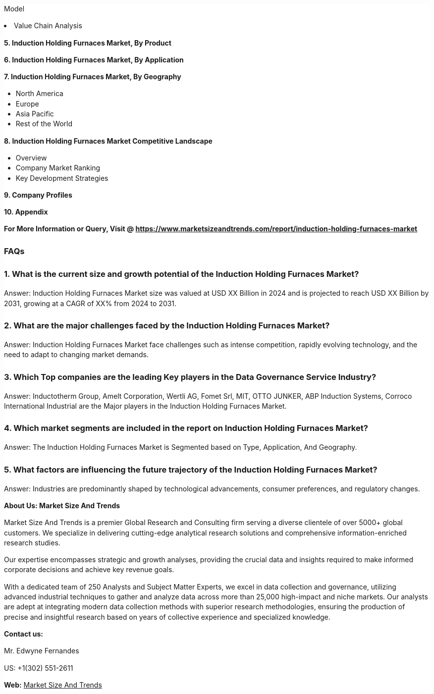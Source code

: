 Model</span></li><li><span class="">Value Chain Analysis</span></li></ul></div><div class="" data-test-id=""><p><strong><span class="">5. Induction Holding Furnaces Market, By Product</span></strong></p></div><div class="" data-test-id=""><p><strong><span class="">6. Induction Holding Furnaces Market, By Application</span></strong></p></div><div class="" data-test-id=""><p><strong><span class="">7. Induction Holding Furnaces Market, By Geography</span></strong></p></div><div class="" data-test-id=""><ul><li><span class="">North America</span></li><li><span class="">Europe</span></li><li><span class="">Asia Pacific</span></li><li><span class="">Rest of the World</span></li></ul></div><div class="" data-test-id=""><p><strong><span class="">8. Induction Holding Furnaces Market Competitive Landscape</span></strong></p></div><div class="" data-test-id=""><ul><li><span class="">Overview</span></li><li><span class="">Company Market Ranking</span></li><li><span class="">Key Development Strategies</span></li></ul></div><div class="" data-test-id=""><p><strong><span class="">9. Company Profiles</span></strong></p></div><div class="" data-test-id=""><p><strong><span class="">10. Appendix</span></strong></p></div><div class="" data-test-id=""><p><strong><span class="">For More Information or Query, Visit @ <a href="https://www.marketsizeandtrends.com/report/induction-holding-furnaces-market" target="_blank">https://www.marketsizeandtrends.com/report/induction-holding-furnaces-market</a></span></strong></p></div><div class="" data-test-id=""><div class="article-main__content" data-test-id="publishing-text-block"><h3><strong><span class="">FAQs</span></strong></h3></div><div class="article-main__content" data-test-id="publishing-text-block"><h3><span class="">1. What is the current size and growth potential of the Induction Holding Furnaces Market?</span></h3></div><div class="article-main__content" data-test-id="publishing-text-block"><p><span class="font-[700]">Answer</span><span class="">: Induction Holding Furnaces Market size was valued at USD XX Billion in 2024 and is projected to reach USD XX Billion by 2031, growing at a CAGR of XX% from 2024 to 2031.</span></p></div><div class="article-main__content" data-test-id="publishing-text-block"><h3><span class="">2. What are the major challenges faced by the Induction Holding Furnaces Market?</span></h3></div><div class="article-main__content" data-test-id="publishing-text-block"><p><span class="font-[700]">Answer</span><span class="">: Induction Holding Furnaces Market face challenges such as intense competition, rapidly evolving technology, and the need to adapt to changing market demands.</span></p></div><div class="article-main__content" data-test-id="publishing-text-block"><h3><span class="">3. Which Top companies are the leading Key players in the Data Governance Service Industry?</span></h3></div><div class="article-main__content" data-test-id="publishing-text-block"><p><span class="font-[700]">Answer</span><span class="">: Inductotherm Group, Amelt Corporation, Wertli AG, Fomet Srl, MIT, OTTO JUNKER, ABP Induction Systems, Corroco International Industrial are the Major players in the Induction Holding Furnaces Market.</span></p></div><div class="article-main__content" data-test-id="publishing-text-block"><h3><span class="">4. Which market segments are included in the report on Induction Holding Furnaces Market?</span></h3></div><div class="article-main__content" data-test-id="publishing-text-block"><p><span class="font-[700]">Answer</span><span class="">: The Induction Holding Furnaces Market is Segmented based on Type, Application, And Geography.</span></p></div><div class="article-main__content" data-test-id="publishing-text-block"><h3><span class="">5. What factors are influencing the future trajectory of the Induction Holding Furnaces Market?</span></h3></div><div class="article-main__content" data-test-id="publishing-text-block"><p><span class="font-[700]">Answer:</span><span class="">&nbsp;Industries are predominantly shaped by technological advancements, consumer preferences, and regulatory changes.</span></p></div><p><strong><span class="">About Us: Market Size And Trends</span></strong></p></div><div class="" data-test-id=""><p><span class="">Market Size And Trends is a premier Global Research and Consulting firm serving a diverse clientele of over 5000+ global customers. We specialize in delivering cutting-edge analytical research solutions and comprehensive information-enriched research studies.</span></p></div><div class="" data-test-id=""><p><span class="">Our expertise encompasses strategic and growth analyses, providing the crucial data and insights required to make informed corporate decisions and achieve key revenue goals.</span></p></div><div class="" data-test-id=""><p><span class="">With a dedicated team of 250 Analysts and Subject Matter Experts, we excel in data collection and governance, utilizing advanced industrial techniques to gather and analyze data across more than 25,000 high-impact and niche markets. Our analysts are adept at integrating modern data collection methods with superior research methodologies, ensuring the production of precise and insightful research based on years of collective experience and specialized knowledge.</span></p></div><div class="" data-test-id=""><p><strong><span class="">Contact us:</span></strong></p></div><div class="" data-test-id=""><p><span class="">Mr. Edwyne Fernandes</span></p></div><div class="" data-test-id=""><p><span class="">US: +1(302) 551-2611<br /></span></p><p><span class=""><strong>Web:</strong> <a href="https://www.marketsizeandtrends.com/" target="_blank">Market Size And Trends</a></span></p></div>
